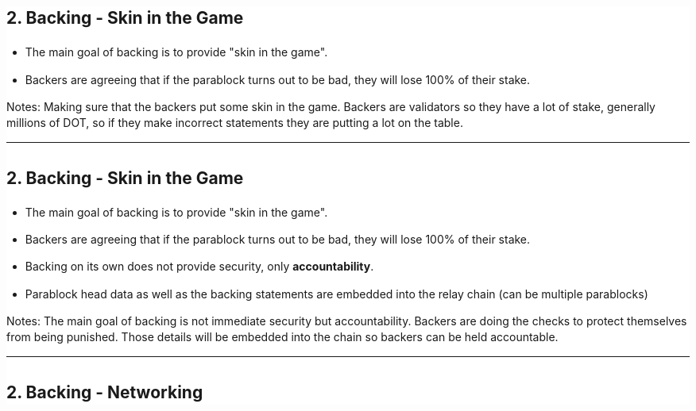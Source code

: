 
## 2. Backing - Skin in the Game

<pba-flex center>

- The main goal of backing is to provide "skin in the game".

- Backers are agreeing that if the parablock turns out to be bad, they will lose 100% of their stake.

</pba-flex>

Notes:
Making sure that the backers put some skin in the game. Backers are validators so they have a lot of stake, generally millions of DOT, so if they make incorrect statements they are putting a lot on the table.

---

## 2. Backing - Skin in the Game

<pba-flex center>

- The main goal of backing is to provide "skin in the game".

- Backers are agreeing that if the parablock turns out to be bad, they will lose 100% of their stake.

- Backing on its own does not provide security, only **accountability**.

- Parablock head data as well as the backing statements are embedded into the relay chain (can be multiple parablocks)

</pba-flex>

Notes:
The main goal of backing is not immediate security but accountability. Backers are doing the checks to protect themselves from being punished. Those details will be embedded into the chain so backers can be held accountable.

---

## 2. Backing - Networking
